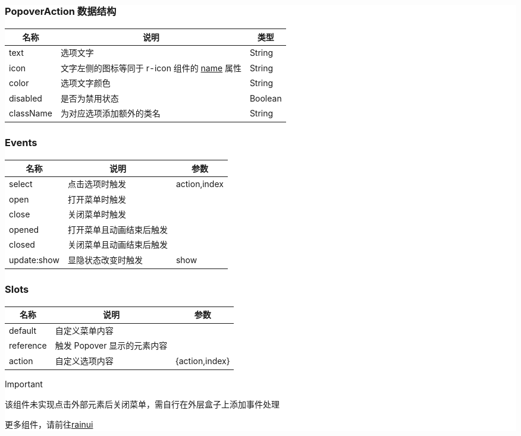 ### PopoverAction 数据结构

| 名称      | 说明                                                                                      | 类型    |
| --------- | ----------------------------------------------------------------------------------------- | ------- |
| text      | 选项文字                                                                                  | String  |
| icon      | 文字左侧的图标等同于 r-icon 组件的 [name](https://ext.dcloud.net.cn/plugin?id=18668) 属性 | String  |
| color     | 选项文字颜色                                                                              | String  |
| disabled  | 是否为禁用状态                                                                            | Boolean |
| className | 为对应选项添加额外的类名                                                                  | String  |

### Events

| 名称        | 说明                     | 参数         |
| ----------- | ------------------------ | ------------ |
| select      | 点击选项时触发           | action,index |
| open        | 打开菜单时触发           |              |
| close       | 关闭菜单时触发           |              |
| opened      | 打开菜单且动画结束后触发 |              |
| closed      | 关闭菜单且动画结束后触发 |              |
| update:show | 显隐状态改变时触发       | show         |

### Slots

| 名称      | 说明                        | 参数           |
| --------- | --------------------------- | -------------- |
| default   | 自定义菜单内容              |                |
| reference | 触发 Popover 显示的元素内容 |                |
| action    | 自定义选项内容              | {action,index} |

> [!IMPORTANT]
>
> 该组件未实现点击外部元素后关闭菜单，需自行在外层盒子上添加事件处理


更多组件，请前往[rainui](https://ext.dcloud.net.cn/plugin?id=19701)